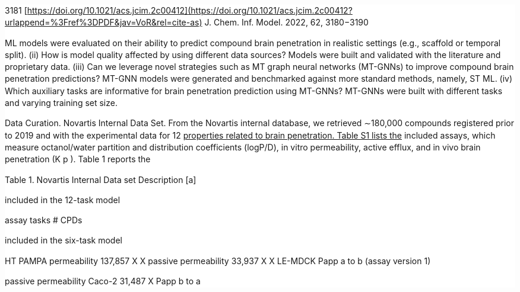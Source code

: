 
3181 [https://doi.org/10.1021/acs.jcim.2c00412](https://doi.org/10.1021/acs.jcim.2c00412?urlappend=%3Fref%3DPDF&jav=VoR&rel=cite-as)
J. Chem. Inf. Model. 2022, 62, 3180−3190



ML models were evaluated on their ability to predict
compound brain penetration in realistic settings (e.g.,
scaffold or temporal split).
(ii) How is model quality affected by using different data
sources? Models were built and validated with the
literature and proprietary data.
(iii) Can we leverage novel strategies such as MT graph
neural networks (MT-GNNs) to improve compound
brain penetration predictions? MT-GNN models were
generated and benchmarked against more standard
methods, namely, ST ML.
(iv) Which auxiliary tasks are informative for brain
penetration prediction using MT-GNNs? MT-GNNs
were built with different tasks and varying training set
size.

Data Curation. Novartis Internal Data Set. From the
Novartis internal database, we retrieved ∼180,000 compounds
registered prior to 2019 and with the experimental data for 12
[properties related to brain penetration. Table S1 lists the](https://pubs.acs.org/doi/suppl/10.1021/acs.jcim.2c00412/suppl_file/ci2c00412_si_001.pdf)
included assays, which measure octanol/water partition and
distribution coefficients (logP/D), in vitro permeability, active
efflux, and in vivo brain penetration (K p ). Table 1 reports the


Table 1. Novartis Internal Data set Description [a]



included in
the 12-task
model



assay tasks # CPDs



included in
the six-task
model



HT PAMPA permeability 137,857 X X
passive permeability 33,937 X X
LE-MDCK Papp a to b
(assay version 1)

passive permeability Caco-2 31,487 X
Papp b to a
